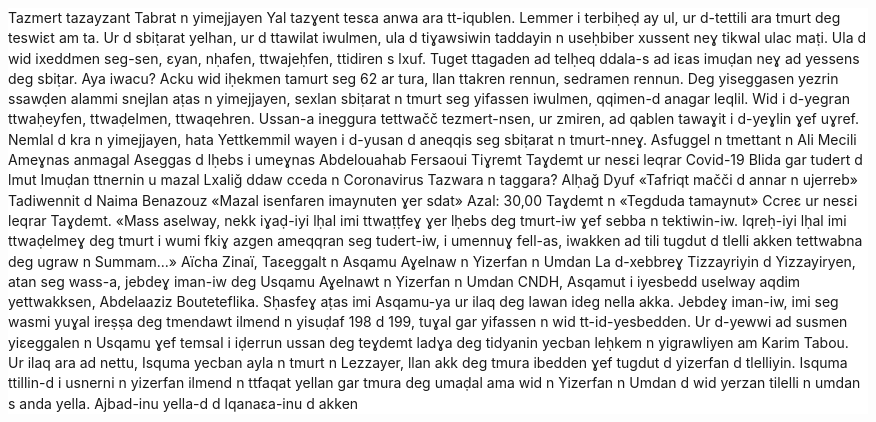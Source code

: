 Tazmert tazayzant
Tabrat n yimejjayen
Yal tazɣent tesɛa anwa ara tt-iqublen. Lemmer i terbiḥeḍ
ay ul, ur d-tettili ara tmurt deg teswiɛt am ta. Ur d sbiṭarat
yelhan, ur d ttawilat iwulmen, ula d tiɣawsiwin taddayin n
useḥbiber xussent neɣ tikwal ulac maṭi. Ula d wid ixeddmen
seg-sen, ɛyan, nḥafen, ttwajeḥfen, ttidiren s lxuf. Tuget
ttagaden ad telḥeq ddala-s ad iɛas imuḍan neɣ ad yessens
deg sbiṭar. Aya iwacu? Acku wid iḥekmen tamurt seg 62 ar
tura, llan ttakren rennun, sedramen rennun. Deg yiseggasen
yezrin ssawḍen alammi snejlan aṭas n yimejjayen, sexlan
sbiṭarat n tmurt seg yifassen iwulmen, qqimen-d anagar
leqlil. Wid i d-yegran ttwaḥeyfen, ttwaḍelmen, ttwaqehren.
Ussan-a ineggura tettwačč tezmert-nsen, ur zmiren, ad qablen
tawaɣit i d-yeɣlin ɣef uɣref. Nemlal d kra n yimejjayen, hata Yettkemmil
wayen i d-yusan d aneqqis seg sbiṭarat n tmurt-nneɣ.
Asfuggel n tmettant n Ali Mecili Ameɣnas anmagal
Aseggas d lḥebs i umeɣnas Abdelouahab Fersaoui Tiɣremt Taɣdemt
ur nesɛi leqrar
Covid-19 Blida gar tudert d lmut Imuḍan ttnernin u mazal
Lxaliǧ ddaw cceda n Coronavirus
Tazwara n taggara? Alḥaǧ Dyuf
«Tafriqt mačči d
annar n ujerreb»
Tadiwennit d Naima Benazouz «Mazal isenfaren
imaynuten ɣer sdat» Azal: 30,00
Taɣdemt n «Tegduda tamaynut»
Ccreɛ ur nesɛi leqrar
Taɣdemt. «Mass aselway, nekk iɣaḍ-iyi lḥal
imi ttwaṭṭfeɣ ɣer lḥebs deg tmurt-iw ɣef sebba
n tektiwin-iw. Iqreḥ-iyi lḥal imi ttwaḍelmeɣ
deg tmurt i wumi fkiɣ azgen ameqqran seg
tudert-iw, i umennuɣ fell-as, iwakken ad tili
tugdut d tlelli akken tettwabna deg ugraw n Summam...» Aïcha Zinaï,
Taɛeggalt n Asqamu Aɣelnaw
n Yizerfan n Umdan
La d-xebbreɣ Tizzayriyin d
Yizzayiryen, atan seg wass-a,
jebdeɣ iman-iw deg Usqamu
Aɣelnawt n Yizerfan n Umdan
CNDH, Asqamut i iyesbedd
uselway aqdim yettwakksen,
Abdelaaziz Bouteteflika. Sḥasfeɣ
aṭas imi Asqamu-ya ur ilaq deg
lawan ideg nella akka. Jebdeɣ
iman-iw, imi seg wasmi yuɣal
ireṣṣa deg tmendawt ilmend n
yisuḍaf 198 d 199, tuɣal gar
yifassen n wid tt-id-yesbedden.
Ur d-yewwi ad susmen
yiɛeggalen n Usqamu ɣef temsal
i iḍerrun ussan deg teɣdemt ladɣa
deg tidyanin yecban leḥkem n
yigrawliyen am Karim Tabou. Ur
ilaq ara ad nettu, Isquma yecban
ayla n tmurt n Lezzayer, llan akk
deg tmura ibedden ɣef tugdut
d yizerfan d tlelliyin. Isquma
ttillin-d i usnerni n yizerfan
ilmend n ttfaqat yellan gar tmura
deg umaḍal ama wid n Yizerfan
n Umdan d wid yerzan tilelli n
umdan s anda yella. Ajbad-inu
yella-d d lqanaɛa-inu d akken